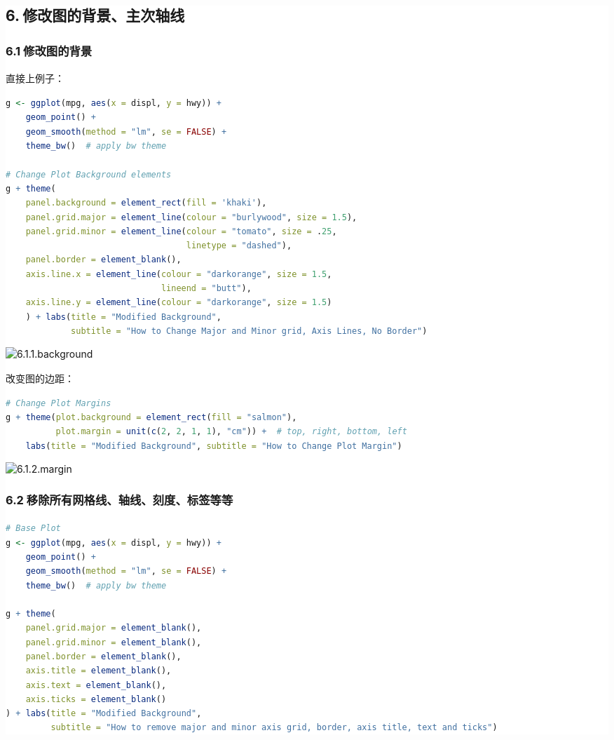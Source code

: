 ## 6. 修改图的背景、主次轴线

### 6.1 修改图的背景

直接上例子：

```R
g <- ggplot(mpg, aes(x = displ, y = hwy)) +
    geom_point() +
    geom_smooth(method = "lm", se = FALSE) +
    theme_bw()  # apply bw theme

# Change Plot Background elements
g + theme(
    panel.background = element_rect(fill = 'khaki'),
    panel.grid.major = element_line(colour = "burlywood", size = 1.5),
    panel.grid.minor = element_line(colour = "tomato", size = .25,
                                    linetype = "dashed"),
    panel.border = element_blank(),
    axis.line.x = element_line(colour = "darkorange", size = 1.5,
                               lineend = "butt"),
    axis.line.y = element_line(colour = "darkorange", size = 1.5)
    ) + labs(title = "Modified Background",
             subtitle = "How to Change Major and Minor grid, Axis Lines, No Border")
```

![6.1.1.background](/post/2019-01-26-ggplot2-p2-cumtomization_files/6.1.1.background.png)

改变图的边距：

```R
# Change Plot Margins
g + theme(plot.background = element_rect(fill = "salmon"),
          plot.margin = unit(c(2, 2, 1, 1), "cm")) +  # top, right, bottom, left
    labs(title = "Modified Background", subtitle = "How to Change Plot Margin")  
```

![6.1.2.margin](/post/2019-01-26-ggplot2-p2-cumtomization_files/6.1.2.margin.png)

### 6.2 移除所有网格线、轴线、刻度、标签等等

```R
# Base Plot
g <- ggplot(mpg, aes(x = displ, y = hwy)) +
    geom_point() +
    geom_smooth(method = "lm", se = FALSE) +
    theme_bw()  # apply bw theme

g + theme(
    panel.grid.major = element_blank(),
    panel.grid.minor = element_blank(),
    panel.border = element_blank(),
    axis.title = element_blank(),
    axis.text = element_blank(),
    axis.ticks = element_blank()
) + labs(title = "Modified Background",
         subtitle = "How to remove major and minor axis grid, border, axis title, text and ticks") 
```
